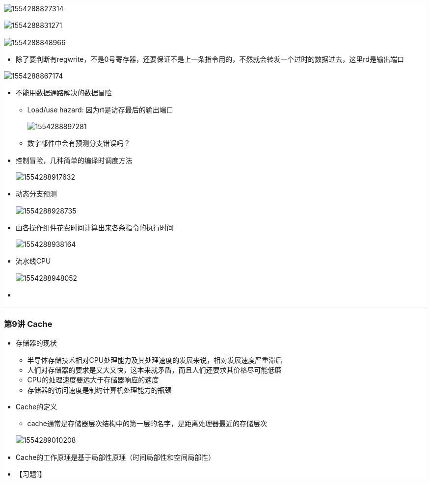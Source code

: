   ![1554288827314](http://ww1.sinaimg.cn/large/006tNc79ly1g4bd8llbtwj30b605d74s.jpg)

  ![1554288831271](http://ww1.sinaimg.cn/large/006tNc79ly1g4bd23t0k8j30eu03wjrq.jpg)

  ![1554288848966](http://ww1.sinaimg.cn/large/006tNc79ly1g4bat9si09j30a804wq3b.jpg)

  *  除了要判断有regwrite，不是0号寄存器，还要保证不是上一条指令用的，不然就会转发一个过时的数据过去，这里rd是输出端口 

  ![1554288867174](http://ww1.sinaimg.cn/large/006tNc79ly1g4bd24d88gj30el04t74v.jpg)

* 不能用数据通路解决的数据冒险

  * Load/use hazard: 因为rt是访存最后的输出端口

    ![1554288897281](http://ww3.sinaimg.cn/large/006tNc79ly1g4bd2tlmr0j30b8027mx8.jpg)

  * 数字部件中会有预测分支错误吗？

* 控制冒险，几种简单的编译时调度方法

  ![1554288917632](http://ww4.sinaimg.cn/large/006tNc79ly1g4bd1jo0i7j309p02hmxd.jpg)

* 动态分支预测

  ![1554288928735](http://ww3.sinaimg.cn/large/006tNc79ly1g4bcwyxj7qj30c107cmxh.jpg)

* 由各操作组件花费时间计算出来各条指令的执行时间 

  ![1554288938164](http://ww1.sinaimg.cn/large/006tNc79ly1g4b9gxfknjj30fe03xq3m.jpg)

* 流水线CPU

  ![1554288948052](http://ww3.sinaimg.cn/large/006tNc79ly1g4b9gzq8h8j30fe09emyq.jpg)

*  

------

### 第9讲 Cache

* 存储器的现状

  *  半导体存储技术相对CPU处理能力及其处理速度的发展来说，相对发展速度严重滞后
  *  人们对存储器的要求是又大又快，这本来就矛盾，而且人们还要求其价格尽可能低廉
  *  CPU的处理速度要远大于存储器响应的速度
  *  存储器的访问速度是制约计算机处理能力的瓶颈

* Cache的定义

  *  cache通常是存储器层次结构中的第一层的名字，是距离处理器最近的存储层次

  ![1554289010208](http://ww1.sinaimg.cn/large/006tNc79ly1g4bamu0dnlj309803umx9.jpg)

* Cache的工作原理是基于局部性原理（时间局部性和空间局部性）

* 【习题1】
